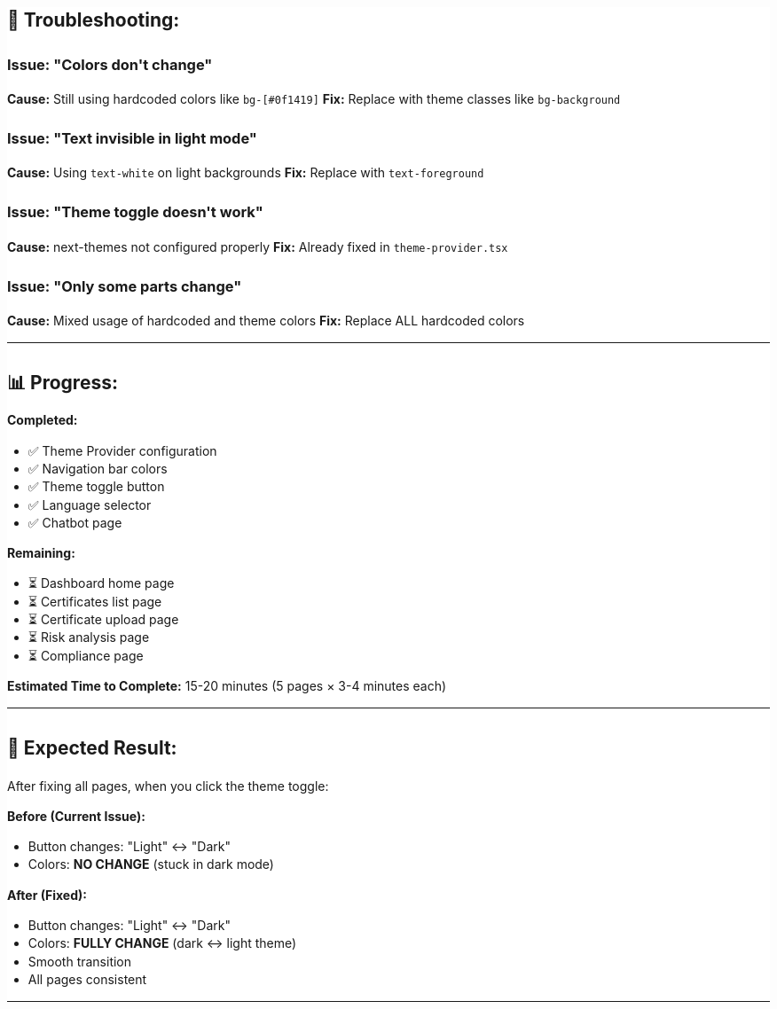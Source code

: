 
## 🐛 **Troubleshooting:**

### Issue: "Colors don't change"
**Cause:** Still using hardcoded colors like `bg-[#0f1419]`
**Fix:** Replace with theme classes like `bg-background`

### Issue: "Text invisible in light mode"
**Cause:** Using `text-white` on light backgrounds
**Fix:** Replace with `text-foreground`

### Issue: "Theme toggle doesn't work"
**Cause:** next-themes not configured properly
**Fix:** Already fixed in `theme-provider.tsx`

### Issue: "Only some parts change"
**Cause:** Mixed usage of hardcoded and theme colors
**Fix:** Replace ALL hardcoded colors

---

## 📊 **Progress:**

**Completed:**
- ✅ Theme Provider configuration
- ✅ Navigation bar colors
- ✅ Theme toggle button
- ✅ Language selector
- ✅ Chatbot page

**Remaining:**
- ⏳ Dashboard home page
- ⏳ Certificates list page
- ⏳ Certificate upload page
- ⏳ Risk analysis page
- ⏳ Compliance page

**Estimated Time to Complete:** 15-20 minutes (5 pages × 3-4 minutes each)

---

## 🎉 **Expected Result:**

After fixing all pages, when you click the theme toggle:

**Before (Current Issue):**
- Button changes: "Light" ↔ "Dark"
- Colors: **NO CHANGE** (stuck in dark mode)

**After (Fixed):**
- Button changes: "Light" ↔ "Dark"
- Colors: **FULLY CHANGE** (dark ↔ light theme)
- Smooth transition
- All pages consistent

---
